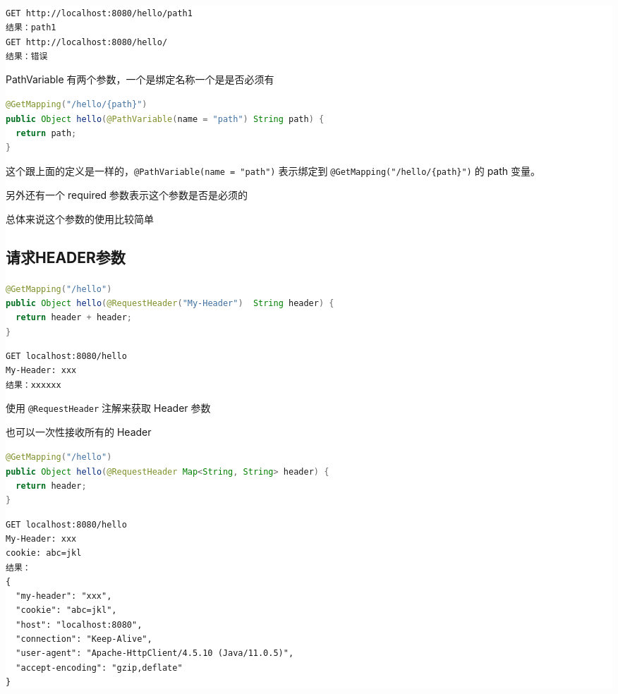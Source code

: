 ```
GET http://localhost:8080/hello/path1
结果：path1
GET http://localhost:8080/hello/
结果：错误
```

PathVariable 有两个参数，一个是绑定名称一个是是否必须有

```java
@GetMapping("/hello/{path}")
public Object hello(@PathVariable(name = "path") String path) {
  return path;
}
```

这个跟上面的定义是一样的，`@PathVariable(name = "path")` 表示绑定到 `@GetMapping("/hello/{path}")` 的 path 变量。

另外还有一个 required 参数表示这个参数是否是必须的

总体来说这个参数的使用比较简单



## 请求HEADER参数

```java
@GetMapping("/hello")
public Object hello(@RequestHeader("My-Header")  String header) {
  return header + header;
}
```

```
GET localhost:8080/hello
My-Header: xxx
结果：xxxxxx
```

使用 `@RequestHeader` 注解来获取 Header 参数

也可以一次性接收所有的 Header

```java
@GetMapping("/hello")
public Object hello(@RequestHeader Map<String, String> header) {
  return header;
}
```

```
GET localhost:8080/hello
My-Header: xxx
cookie: abc=jkl
结果：
{
  "my-header": "xxx",
  "cookie": "abc=jkl",
  "host": "localhost:8080",
  "connection": "Keep-Alive",
  "user-agent": "Apache-HttpClient/4.5.10 (Java/11.0.5)",
  "accept-encoding": "gzip,deflate"
}
```
